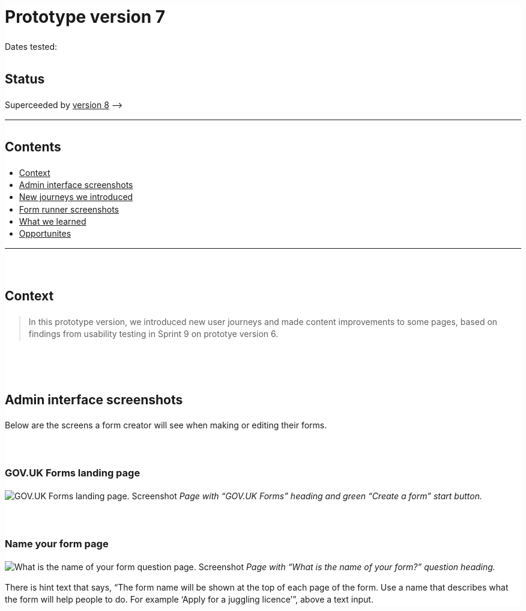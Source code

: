 # Prototype version 7

Dates tested: 

## Status

Superceeded by [version 8](../prototype-version-8) -->

___

## Contents

- [Context](#context)
- [Admin interface screenshots](#admin-interface-screenshots)
- [New journeys we introduced](#new-journeys-we-introduced)
- [Form runner screenshots](#form-runner-screenshots)
- [What we learned](#what-we-learned)
- [Opportunites](#opportunities)

___

<br>

## Context

> In this prototype version, we introduced new user journeys and made content improvements to some pages, based on findings from usability testing in Sprint 9 on prototye version 6. 
<br>
<br>

## Admin interface screenshots

Below are the screens a form creator will see when making or editing their forms.

<br>

### GOV.UK Forms landing page

![GOV.UK Forms landing page. Screenshot](screenshots/001-form-home-landing.png)
*Page with “GOV.UK Forms” heading and green “Create a form” start button.*

<br>

### Name your form page

![What is the name of your form question page. Screenshot](screenshots/002-form-create-a-form.png)
*Page with “What is the name of your form?” question heading.*

There is hint text that says, “The form name will be shown at the top of each page of the form. Use a name that describes what the form will help people to do. For example ‘Apply for a juggling licence’”, above a text input.
